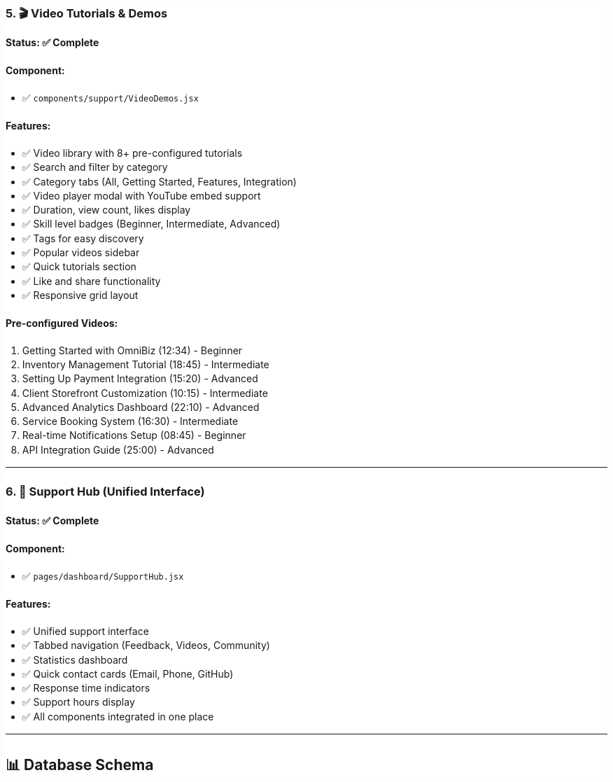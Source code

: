 
### 5. 🎬 **Video Tutorials & Demos**

#### **Status:** ✅ Complete

#### **Component:**
- ✅ `components/support/VideoDemos.jsx`

#### **Features:**
- ✅ Video library with 8+ pre-configured tutorials
- ✅ Search and filter by category
- ✅ Category tabs (All, Getting Started, Features, Integration)
- ✅ Video player modal with YouTube embed support
- ✅ Duration, view count, likes display
- ✅ Skill level badges (Beginner, Intermediate, Advanced)
- ✅ Tags for easy discovery
- ✅ Popular videos sidebar
- ✅ Quick tutorials section
- ✅ Like and share functionality
- ✅ Responsive grid layout

#### **Pre-configured Videos:**
1. Getting Started with OmniBiz (12:34) - Beginner
2. Inventory Management Tutorial (18:45) - Intermediate
3. Setting Up Payment Integration (15:20) - Advanced
4. Client Storefront Customization (10:15) - Intermediate
5. Advanced Analytics Dashboard (22:10) - Advanced
6. Service Booking System (16:30) - Intermediate
7. Real-time Notifications Setup (08:45) - Beginner
8. API Integration Guide (25:00) - Advanced

---

### 6. 🎯 **Support Hub (Unified Interface)**

#### **Status:** ✅ Complete

#### **Component:**
- ✅ `pages/dashboard/SupportHub.jsx`

#### **Features:**
- ✅ Unified support interface
- ✅ Tabbed navigation (Feedback, Videos, Community)
- ✅ Statistics dashboard
- ✅ Quick contact cards (Email, Phone, GitHub)
- ✅ Response time indicators
- ✅ Support hours display
- ✅ All components integrated in one place

---

## 📊 Database Schema
